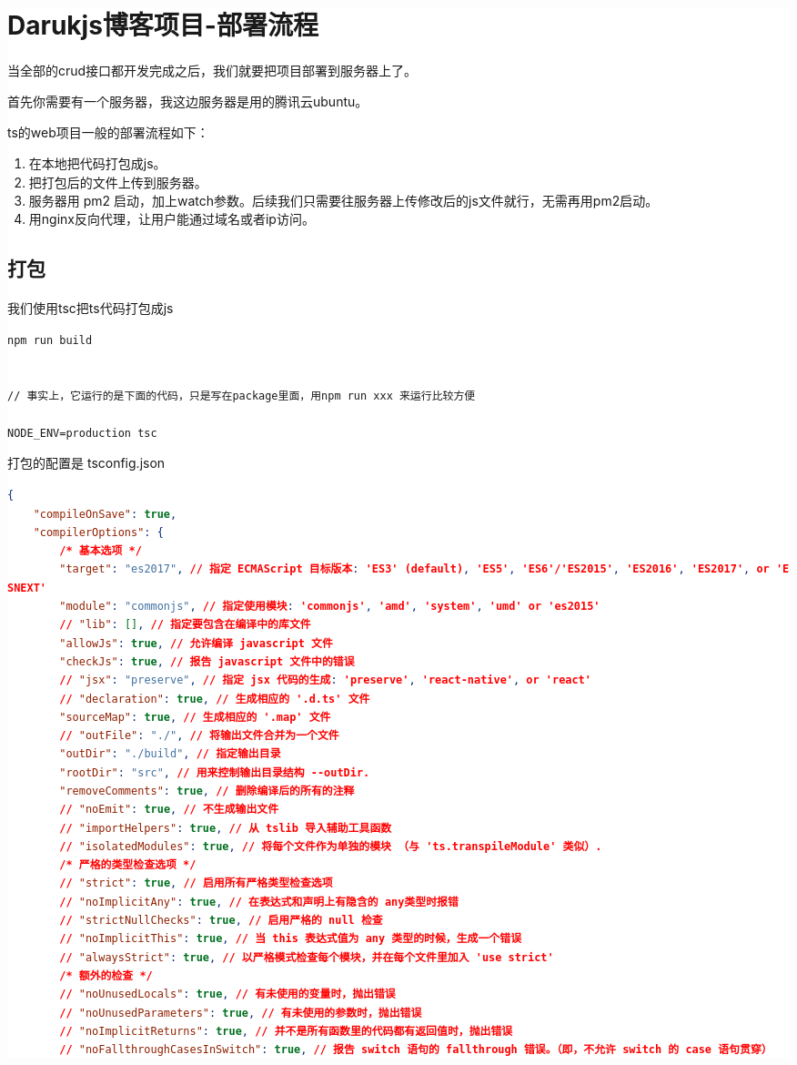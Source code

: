 # Darukjs博客项目-部署流程

当全部的crud接口都开发完成之后，我们就要把项目部署到服务器上了。

首先你需要有一个服务器，我这边服务器是用的腾讯云ubuntu。



ts的web项目一般的部署流程如下：

1. 在本地把代码打包成js。
2. 把打包后的文件上传到服务器。
3. 服务器用 pm2 启动，加上watch参数。后续我们只需要往服务器上传修改后的js文件就行，无需再用pm2启动。
4. 用nginx反向代理，让用户能通过域名或者ip访问。





##  打包

我们使用tsc把ts代码打包成js

```shell
npm run build


// 事实上，它运行的是下面的代码，只是写在package里面，用npm run xxx 来运行比较方便

NODE_ENV=production tsc
```



打包的配置是 tsconfig.json

```json
{
    "compileOnSave": true,
    "compilerOptions": {
        /* 基本选项 */
        "target": "es2017", // 指定 ECMAScript 目标版本: 'ES3' (default), 'ES5', 'ES6'/'ES2015', 'ES2016', 'ES2017', or 'ESNEXT'
        "module": "commonjs", // 指定使用模块: 'commonjs', 'amd', 'system', 'umd' or 'es2015'
        // "lib": [], // 指定要包含在编译中的库文件
        "allowJs": true, // 允许编译 javascript 文件
        "checkJs": true, // 报告 javascript 文件中的错误
        // "jsx": "preserve", // 指定 jsx 代码的生成: 'preserve', 'react-native', or 'react'
        // "declaration": true, // 生成相应的 '.d.ts' 文件
        "sourceMap": true, // 生成相应的 '.map' 文件
        // "outFile": "./", // 将输出文件合并为一个文件
        "outDir": "./build", // 指定输出目录
        "rootDir": "src", // 用来控制输出目录结构 --outDir.
        "removeComments": true, // 删除编译后的所有的注释
        // "noEmit": true, // 不生成输出文件
        // "importHelpers": true, // 从 tslib 导入辅助工具函数
        // "isolatedModules": true, // 将每个文件作为单独的模块 （与 'ts.transpileModule' 类似）.
        /* 严格的类型检查选项 */
        // "strict": true, // 启用所有严格类型检查选项
        // "noImplicitAny": true, // 在表达式和声明上有隐含的 any类型时报错
        // "strictNullChecks": true, // 启用严格的 null 检查
        // "noImplicitThis": true, // 当 this 表达式值为 any 类型的时候，生成一个错误
        // "alwaysStrict": true, // 以严格模式检查每个模块，并在每个文件里加入 'use strict'
        /* 额外的检查 */
        // "noUnusedLocals": true, // 有未使用的变量时，抛出错误
        // "noUnusedParameters": true, // 有未使用的参数时，抛出错误
        // "noImplicitReturns": true, // 并不是所有函数里的代码都有返回值时，抛出错误
        // "noFallthroughCasesInSwitch": true, // 报告 switch 语句的 fallthrough 错误。（即，不允许 switch 的 case 语句贯穿）
```